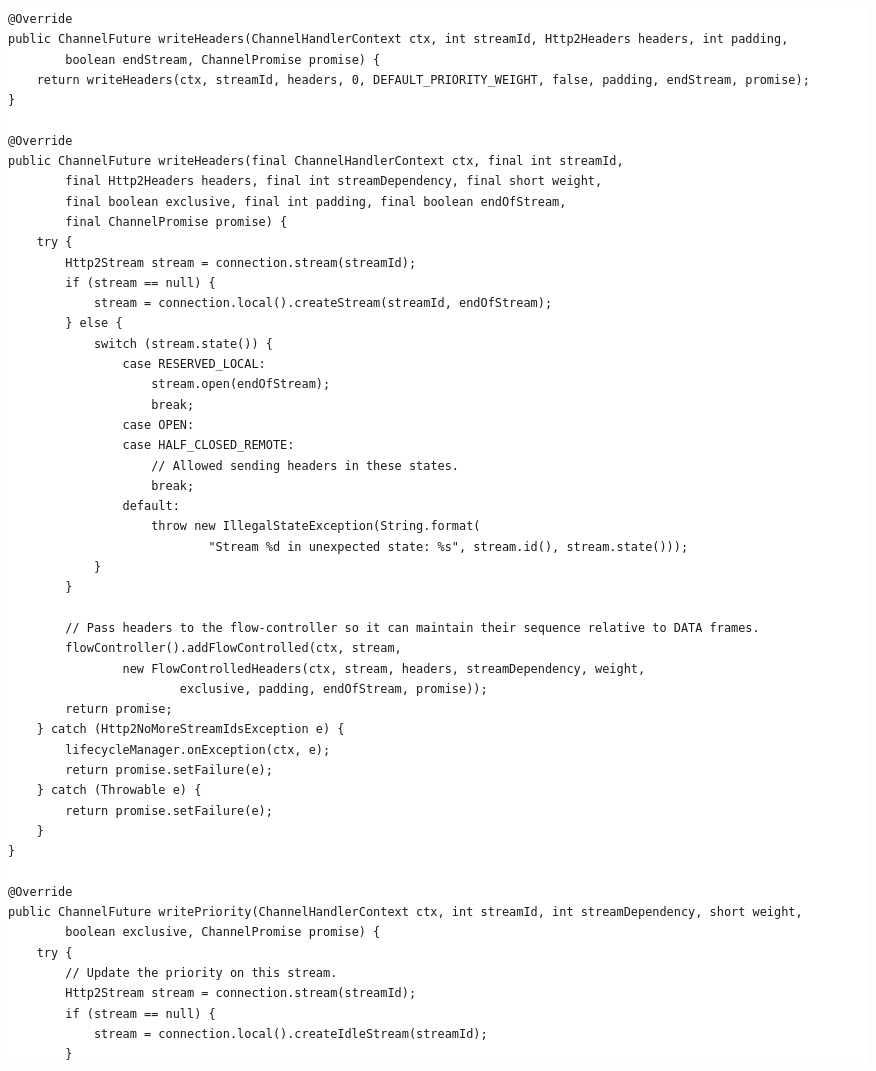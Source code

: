     @Override
    public ChannelFuture writeHeaders(ChannelHandlerContext ctx, int streamId, Http2Headers headers, int padding,
            boolean endStream, ChannelPromise promise) {
        return writeHeaders(ctx, streamId, headers, 0, DEFAULT_PRIORITY_WEIGHT, false, padding, endStream, promise);
    }

    @Override
    public ChannelFuture writeHeaders(final ChannelHandlerContext ctx, final int streamId,
            final Http2Headers headers, final int streamDependency, final short weight,
            final boolean exclusive, final int padding, final boolean endOfStream,
            final ChannelPromise promise) {
        try {
            Http2Stream stream = connection.stream(streamId);
            if (stream == null) {
                stream = connection.local().createStream(streamId, endOfStream);
            } else {
                switch (stream.state()) {
                    case RESERVED_LOCAL:
                        stream.open(endOfStream);
                        break;
                    case OPEN:
                    case HALF_CLOSED_REMOTE:
                        // Allowed sending headers in these states.
                        break;
                    default:
                        throw new IllegalStateException(String.format(
                                "Stream %d in unexpected state: %s", stream.id(), stream.state()));
                }
            }

            // Pass headers to the flow-controller so it can maintain their sequence relative to DATA frames.
            flowController().addFlowControlled(ctx, stream,
                    new FlowControlledHeaders(ctx, stream, headers, streamDependency, weight,
                            exclusive, padding, endOfStream, promise));
            return promise;
        } catch (Http2NoMoreStreamIdsException e) {
            lifecycleManager.onException(ctx, e);
            return promise.setFailure(e);
        } catch (Throwable e) {
            return promise.setFailure(e);
        }
    }

    @Override
    public ChannelFuture writePriority(ChannelHandlerContext ctx, int streamId, int streamDependency, short weight,
            boolean exclusive, ChannelPromise promise) {
        try {
            // Update the priority on this stream.
            Http2Stream stream = connection.stream(streamId);
            if (stream == null) {
                stream = connection.local().createIdleStream(streamId);
            }
